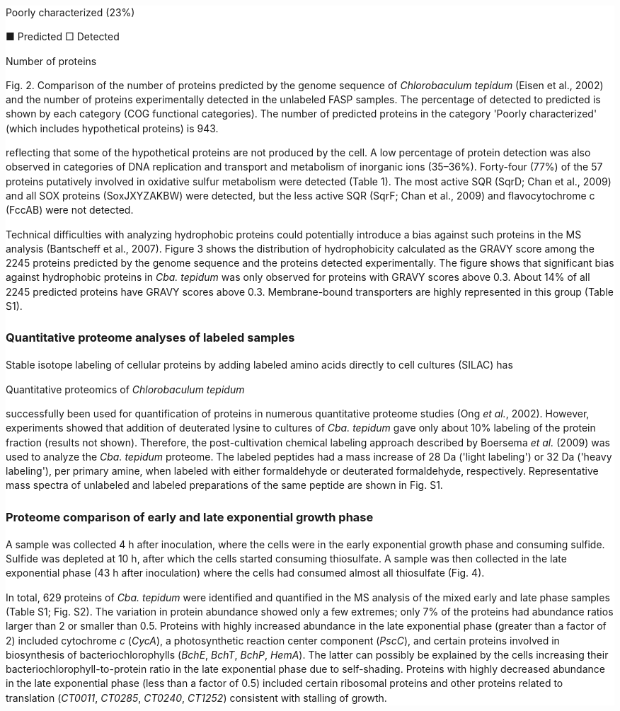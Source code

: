 Poorly characterized (23%)

■ Predicted
□ Detected

Number of proteins

Fig. 2. Comparison of the number of proteins predicted by the genome sequence of *Chlorobaculum tepidum* (Eisen et al., 2002) and the number of proteins experimentally detected in the unlabeled FASP samples. The percentage of detected to predicted is shown by each category (COG functional categories). The number of predicted proteins in the category 'Poorly characterized' (which includes hypothetical proteins) is 943.

reflecting that some of the hypothetical proteins are not produced by the cell. A low percentage of protein detection was also observed in categories of DNA replication and transport and metabolism of inorganic ions (35–36%). Forty-four (77%) of the 57 proteins putatively involved in oxidative sulfur metabolism were detected (Table 1). The most active SQR (SqrD; Chan et al., 2009) and all SOX proteins (SoxJXYZAKBW) were detected, but the less active SQR (SqrF; Chan et al., 2009) and flavocytochrome c (FccAB) were not detected.

Technical difficulties with analyzing hydrophobic proteins could potentially introduce a bias against such proteins in the MS analysis (Bantscheff et al., 2007). Figure 3 shows the distribution of hydrophobicity calculated as the GRAVY score among the 2245 proteins predicted by the genome sequence and the proteins detected experimentally. The figure shows that significant bias against hydrophobic proteins in *Cba. tepidum* was only observed for proteins with GRAVY scores above 0.3. About 14% of all 2245 predicted proteins have GRAVY scores above 0.3. Membrane-bound transporters are highly represented in this group (Table S1).

### Quantitative proteome analyses of labeled samples

Stable isotope labeling of cellular proteins by adding labeled amino acids directly to cell cultures (SILAC) has

Quantitative proteomics of *Chlorobaculum tepidum*

successfully been used for quantification of proteins in numerous quantitative proteome studies (Ong *et al.*, 2002). However, experiments showed that addition of deuterated lysine to cultures of *Cba.* *tepidum* gave only about 10% labeling of the protein fraction (results not shown). Therefore, the post-cultivation chemical labeling approach described by Boersema *et al.* (2009) was used to analyze the *Cba.* *tepidum* proteome. The labeled peptides had a mass increase of 28 Da ('light labeling') or 32 Da ('heavy labeling'), per primary amine, when labeled with either formaldehyde or deuterated formaldehyde, respectively. Representative mass spectra of unlabeled and labeled preparations of the same peptide are shown in Fig. S1.

### Proteome comparison of early and late exponential growth phase

A sample was collected 4 h after inoculation, where the cells were in the early exponential growth phase and consuming sulfide. Sulfide was depleted at 10 h, after which the cells started consuming thiosulfate. A sample was then collected in the late exponential phase (43 h after inoculation) where the cells had consumed almost all thiosulfate (Fig. 4).

In total, 629 proteins of *Cba.* *tepidum* were identified and quantified in the MS analysis of the mixed early and late phase samples (Table S1; Fig. S2). The variation in protein abundance showed only a few extremes; only 7% of the proteins had abundance ratios larger than 2 or smaller than 0.5. Proteins with highly increased abundance in the late exponential phase (greater than a factor of 2) included cytochrome *c* (*CycA*), a photosynthetic reaction center component (*PscC*), and certain proteins involved in biosynthesis of bacteriochlorophylls (*BchE*, *BchT*, *BchP*, *HemA*). The latter can possibly be explained by the cells increasing their bacteriochlorophyll-to-protein ratio in the late exponential phase due to self-shading. Proteins with highly decreased abundance in the late exponential phase (less than a factor of 0.5) included certain ribosomal proteins and other proteins related to translation (*CT0011*, *CT0285*, *CT0240*, *CT1252*) consistent with stalling of growth.
